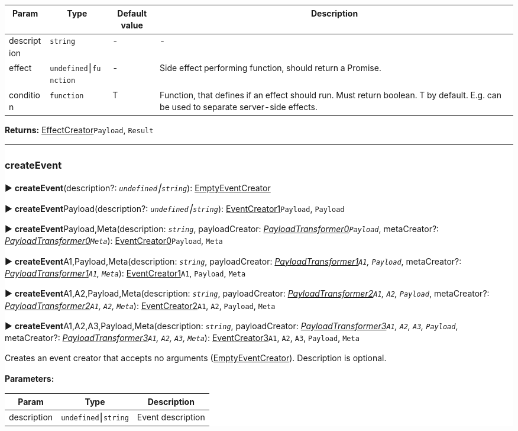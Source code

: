 | Param | Type | Default value | Description |
| ------ | ------ | ------ | ------ |
| description | `string`  | - |   - |
| effect | `undefined`⎮`function`  | - |   Side effect performing function, should return a Promise. |
| condition | `function`  |  T |   Function, that defines if an effect should run. Must return boolean. T by default. E.g. can be used to separate server-side effects. |





**Returns:** [EffectCreator](#effectcreator)`Payload`, `Result`







___

<a id="createevent"></a>

###  createEvent

► **createEvent**(description?: *`undefined`⎮`string`*): [EmptyEventCreator](#emptyeventcreator)

► **createEvent**Payload(description?: *`undefined`⎮`string`*): [EventCreator1](#eventcreator1)`Payload`, `Payload`

► **createEvent**Payload,Meta(description: *`string`*, payloadCreator: *[PayloadTransformer0](#payloadtransformer0)`Payload`*, metaCreator?: *[PayloadTransformer0](#payloadtransformer0)`Meta`*): [EventCreator0](#eventcreator0)`Payload`, `Meta`

► **createEvent**A1,Payload,Meta(description: *`string`*, payloadCreator: *[PayloadTransformer1](#payloadtransformer1)`A1`, `Payload`*, metaCreator?: *[PayloadTransformer1](#payloadtransformer1)`A1`, `Meta`*): [EventCreator1](#eventcreator1)`A1`, `Payload`, `Meta`

► **createEvent**A1,A2,Payload,Meta(description: *`string`*, payloadCreator: *[PayloadTransformer2](#payloadtransformer2)`A1`, `A2`, `Payload`*, metaCreator?: *[PayloadTransformer2](#payloadtransformer2)`A1`, `A2`, `Meta`*): [EventCreator2](#eventcreator2)`A1`, `A2`, `Payload`, `Meta`

► **createEvent**A1,A2,A3,Payload,Meta(description: *`string`*, payloadCreator: *[PayloadTransformer3](#payloadtransformer3)`A1`, `A2`, `A3`, `Payload`*, metaCreator?: *[PayloadTransformer3](#payloadtransformer3)`A1`, `A2`, `A3`, `Meta`*): [EventCreator3](#eventcreator3)`A1`, `A2`, `A3`, `Payload`, `Meta`






Creates an event creator that accepts no arguments ([EmptyEventCreator](#emptyeventcreator)). Description is optional.


**Parameters:**

| Param | Type | Description |
| ------ | ------ | ------ |
| description | `undefined`⎮`string`   |  Event description |
